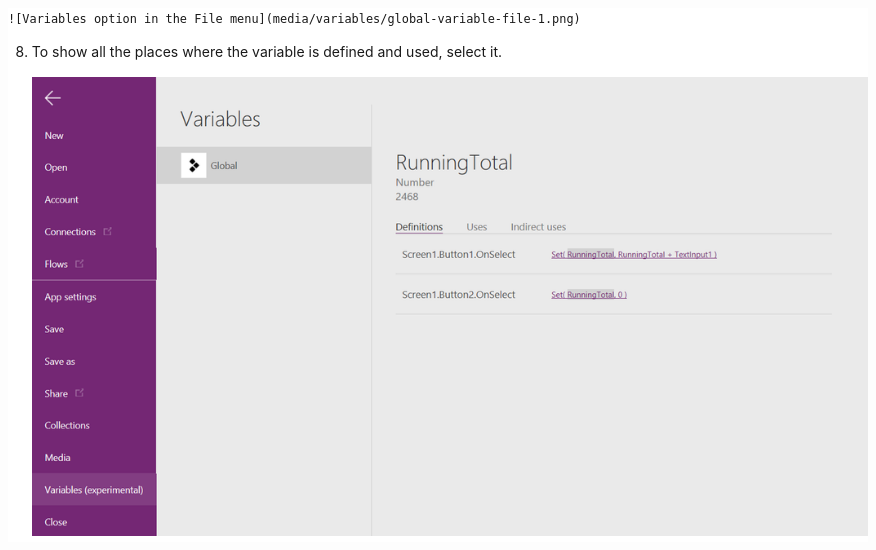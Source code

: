     ![Variables option in the File menu](media/variables/global-variable-file-1.png)

8. To show all the places where the variable is defined and used, select it.

    ![List of location where variable is used](media/variables/global-variable-file-2.png)
